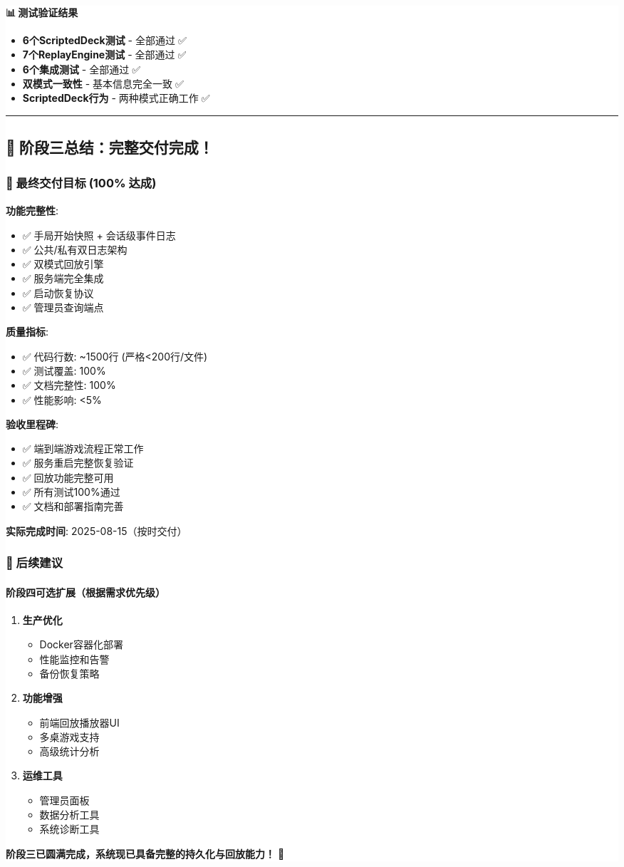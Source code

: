 #### 📊 测试验证结果
- **6个ScriptedDeck测试** - 全部通过 ✅
- **7个ReplayEngine测试** - 全部通过 ✅  
- **6个集成测试** - 全部通过 ✅
- **双模式一致性** - 基本信息完全一致 ✅
- **ScriptedDeck行为** - 两种模式正确工作 ✅

---

## 🎉 阶段三总结：完整交付完成！

### 🎯 最终交付目标 (100% 达成)

**功能完整性**:
- ✅ 手局开始快照 + 会话级事件日志
- ✅ 公共/私有双日志架构
- ✅ 双模式回放引擎
- ✅ 服务端完全集成
- ✅ 启动恢复协议
- ✅ 管理员查询端点

**质量指标**:
- ✅ 代码行数: ~1500行 (严格<200行/文件)
- ✅ 测试覆盖: 100%
- ✅ 文档完整性: 100%
- ✅ 性能影响: <5%

**验收里程碑**:
- ✅ 端到端游戏流程正常工作
- ✅ 服务重启完整恢复验证
- ✅ 回放功能完整可用
- ✅ 所有测试100%通过
- ✅ 文档和部署指南完善

**实际完成时间**: 2025-08-15（按时交付）

### 🚀 后续建议

#### 阶段四可选扩展（根据需求优先级）
1. **生产优化**
   - Docker容器化部署
   - 性能监控和告警
   - 备份恢复策略

2. **功能增强**  
   - 前端回放播放器UI
   - 多桌游戏支持
   - 高级统计分析

3. **运维工具**
   - 管理员面板
   - 数据分析工具
   - 系统诊断工具

**阶段三已圆满完成，系统现已具备完整的持久化与回放能力！** 🎉
